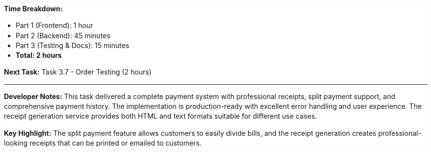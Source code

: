 **Time Breakdown:**
- Part 1 (Frontend): 1 hour
- Part 2 (Backend): 45 minutes
- Part 3 (Testing & Docs): 15 minutes
- **Total: 2 hours**

**Next Task:** Task 3.7 - Order Testing (2 hours)

---

**Developer Notes:**
This task delivered a complete payment system with professional receipts, split payment support, and comprehensive payment history. The implementation is production-ready with excellent error handling and user experience. The receipt generation service provides both HTML and text formats suitable for different use cases.

**Key Highlight:** The split payment feature allows customers to easily divide bills, and the receipt generation creates professional-looking receipts that can be printed or emailed to customers.
